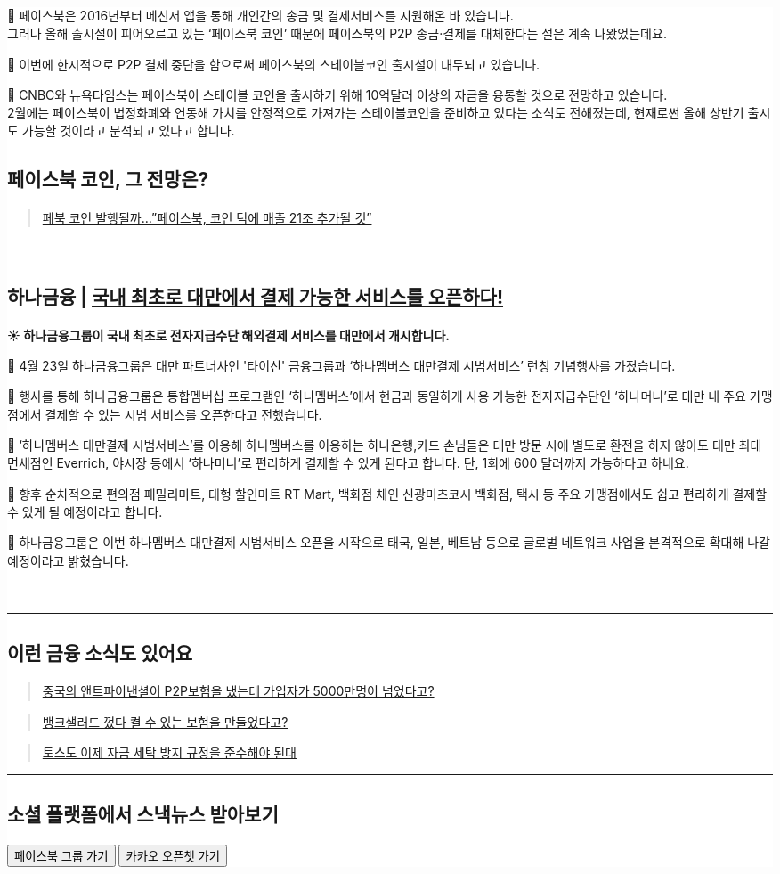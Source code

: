 📍 페이스북은 2016년부터 메신저 앱을 통해 개인간의 송금 및 결제서비스를 지원해온 바 있습니다.   
그러나 올해 출시설이 피어오르고 있는 ‘페이스북 코인’ 때문에 페이스북의 P2P 송금·결제를 대체한다는 설은 계속 나왔었는데요.   

📍 이번에 한시적으로 P2P 결제 중단을 함으로써 페이스북의 스테이블코인 출시설이 대두되고 있습니다.

📍 CNBC와 뉴욕타임스는 페이스북이 스테이블 코인을 출시하기 위해 10억달러 이상의 자금을 융통할 것으로 전망하고 있습니다.   
2월에는 페이스북이 법정화폐와 연동해 가치를 안정적으로 가져가는 스테이블코인을 준비하고 있다는 소식도 전해졌는데, 현재로썬 올해 상반기 출시도 가능할 것이라고 분석되고 있다고 합니다.



## 페이스북 코인, 그 전망은?

> [페북 코인 발행될까…”페이스북, 코인 덕에 매출 21조 추가될 것”](https://blockinpress.com/archives/14645) 

<br>

## <a name="hanaOpenPayTaiwan_fincance_04_28"></a>하나금융 | [국내 최초로 대만에서 결제 가능한 서비스를 오픈하다!](http://www.kyeonggi.com/news/articleView.html?idxno=2089440)

<strong>☀️ 하나금융그룹이 국내 최초로 전자지급수단 해외결제 서비스를 대만에서 개시합니다.</strong>

📍 4월 23일 하나금융그룹은 대만 파트너사인 '타이신' 금융그룹과 ‘하나멤버스 대만결제 시범서비스’ 런칭 기념행사를 가졌습니다.

📍 행사를 통해 하나금융그룹은 통합멤버십 프로그램인 ‘하나멤버스’에서 현금과 동일하게 사용 가능한 전자지급수단인 ‘하나머니’로 대만 내 주요 가맹점에서 결제할 수 있는 시범 서비스를 오픈한다고 전했습니다.

📍 ‘하나멤버스 대만결제 시범서비스’를 이용해 하나멤버스를 이용하는 하나은행,카드 손님들은 대만 방문 시에 별도로 환전을 하지 않아도 대만 최대 면세점인 Everrich, 야시장  등에서 ‘하나머니’로 편리하게 결제할 수 있게 된다고 합니다. 
단, 1회에 600 달러까지 가능하다고 하네요.

📍 향후 순차적으로 편의점 패밀리마트, 대형 할인마트 RT Mart, 백화점 체인 신광미츠코시 백화점, 택시 등 주요 가맹점에서도 쉽고 편리하게 결제할 수 있게 될 예정이라고 합니다.

📍 하나금융그룹은 이번 하나멤버스 대만결제 시범서비스 오픈을 시작으로 태국, 일본, 베트남 등으로 글로벌 네트워크 사업을 본격적으로 확대해 나갈 예정이라고 밝혔습니다. 

<br>

-  - -

## <a name="morethings_fincance_04_28"></a>이런 금융 소식도 있어요


> [중국의 앤트파이낸셜이 P2P보험을 냈는데 가입자가 5000만명이 넘었다고?](http://www.demoday.co.kr/blog/563)

> [뱅크샐러드 껐다 켤 수 있는 보험을 만들었다고?](http://www.seoulfn.com/news/articleView.html?idxno=340957)

> [토스도 이제 자금 세탁 방지 규정을 준수해야 된대](http://www.zdnet.co.kr/view/?no=20190424103425)

- - -


## 소셜 플랫폼에서 스낵뉴스 받아보기

<a class="button_post_a" href="https://www.facebook.com/groups/2025149054465611/?ref=group_browse_new" onclick="ga('send', 'event', 'post', 'click', 'facebook');" ><button class="button_post_refer">페이스북 그룹 가기</button></a>
<a class="button_post_a" href="https://goo.gl/forms/wf7tAS667BXFi04k2" onclick="ga('send', 'event', 'post', 'click', 'kakao');" ><button class="button_post_refer" >카카오 오픈챗 가기</button></a>

